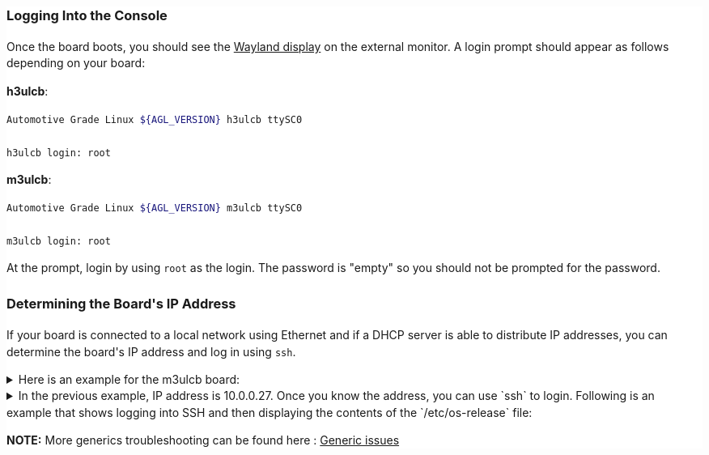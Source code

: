 ### Logging Into the Console

Once the board boots, you should see the
[Wayland display](https://en.wikipedia.org/wiki/Wayland_(display_server_protocol))
on the external monitor.
A login prompt should appear as follows depending on your board:

**h3ulcb**:

```bash
Automotive Grade Linux ${AGL_VERSION} h3ulcb ttySC0

h3ulcb login: root
```

**m3ulcb**:

```bash
Automotive Grade Linux ${AGL_VERSION} m3ulcb ttySC0

m3ulcb login: root
```

At the prompt, login by using `root` as the login.
The password is "empty" so you should not be prompted for the password.

### Determining the Board's IP Address

If your board is connected to a local network using Ethernet and
if a DHCP server is able to distribute IP addresses,
you can determine the board's IP address and log in using `ssh`.

<details><summary>
    Here is an example for the m3ulcb board:
  </summary></details>

<details><summary>
    In the previous example, IP address is 10.0.0.27.
    Once you know the address, you can use `ssh` to login.
    Following is an example that shows logging into SSH and then
    displaying the contents of the `/etc/os-release` file:
  </summary></details>

**NOTE:** More generics troubleshooting can be found here : [Generic issues](../troubleshooting.html)